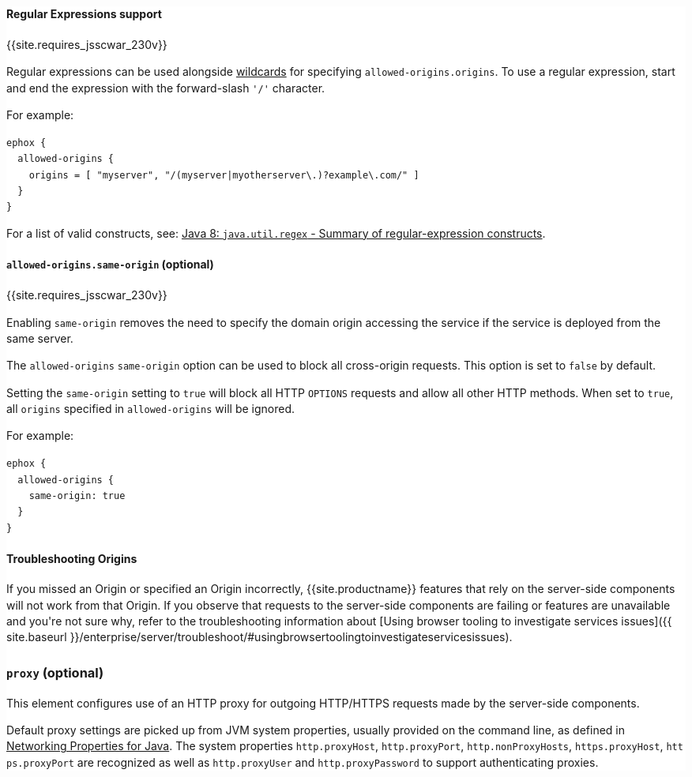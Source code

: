 #### Regular Expressions support

{{site.requires_jsscwar_230v}}

Regular expressions can be used alongside [wildcards](#wildcardsupport) for specifying `allowed-origins.origins`. To use a regular expression, start and end the expression with the forward-slash `'/'` character.

For example:

```
ephox {
  allowed-origins {
    origins = [ "myserver", "/(myserver|myotherserver\.)?example\.com/" ]
  }
}
```

For a list of valid constructs, see: [Java 8: `java.util.regex` - Summary of regular-expression constructs](https://docs.oracle.com/javase/8/docs/api/java/util/regex/Pattern.html#sum).

#### `allowed-origins.same-origin` (optional)

{{site.requires_jsscwar_230v}}

Enabling `same-origin` removes the need to specify the domain origin accessing the service if the service is deployed from the same server.

The `allowed-origins` `same-origin` option can be used to block all cross-origin requests. This option is set to `false` by default.

Setting the `same-origin` setting to `true` will block all HTTP `OPTIONS` requests and allow all other HTTP methods. When set to `true`, all `origins` specified in `allowed-origins` will be ignored.

For example:

```
ephox {
  allowed-origins {
    same-origin: true
  }
}
```

#### Troubleshooting Origins

If you missed an Origin or specified an Origin incorrectly, {{site.productname}} features that rely on the server-side components will not work from that Origin. If you observe that requests to the server-side components are failing or features are unavailable and you're not sure why, refer to the troubleshooting information about [Using browser tooling to investigate services issues]({{ site.baseurl }}/enterprise/server/troubleshoot/#usingbrowsertoolingtoinvestigateservicesissues).

### `proxy` (optional)

This element configures use of an HTTP proxy for outgoing HTTP/HTTPS requests made by the server-side components.

Default proxy settings are picked up from JVM system properties, usually provided on the command line, as defined in [Networking Properties for Java](http://docs.oracle.com/javase/8/docs/api/java/net/doc-files/net-properties.html). The system properties `http.proxyHost`, `http.proxyPort`, `http.nonProxyHosts`, `https.proxyHost`, `https.proxyPort` are recognized as well as `http.proxyUser` and `http.proxyPassword` to support authenticating proxies.
